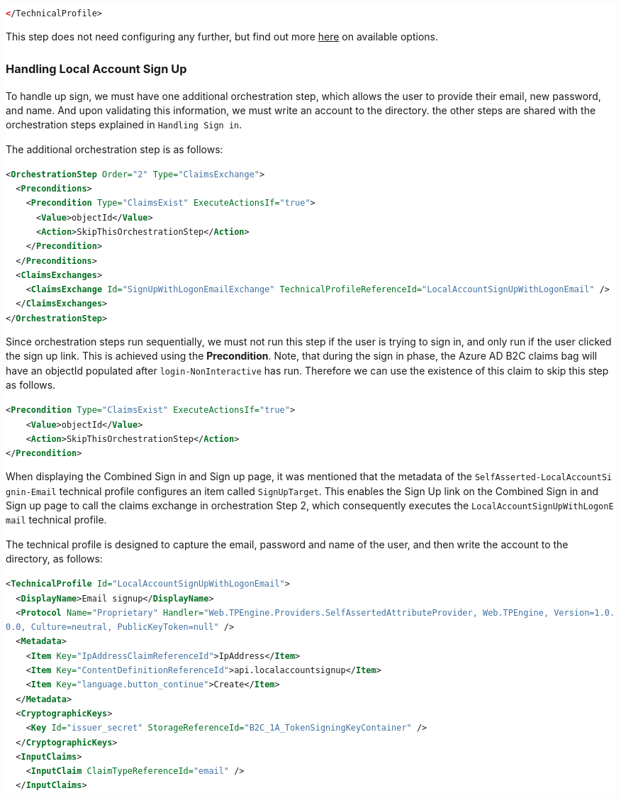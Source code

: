 ```xml
</TechnicalProfile>
```

This step does not need configuring any further, but find out more [here](https://docs.microsoft.com/azure/active-directory-b2c/jwt-issuer-technical-profile) on available options.

### Handling Local Account Sign Up

To handle up sign, we must have one additional orchestration step, which allows the user to provide their email, new password, and name. And upon validating this information, we must write an account to the directory. the other steps are shared with the orchestration steps explained in `Handling Sign in`.

The additional orchestration step is as follows:

```xml
<OrchestrationStep Order="2" Type="ClaimsExchange">
  <Preconditions>
    <Precondition Type="ClaimsExist" ExecuteActionsIf="true">
      <Value>objectId</Value>
      <Action>SkipThisOrchestrationStep</Action>
    </Precondition>
  </Preconditions>
  <ClaimsExchanges>
    <ClaimsExchange Id="SignUpWithLogonEmailExchange" TechnicalProfileReferenceId="LocalAccountSignUpWithLogonEmail" />
  </ClaimsExchanges>
</OrchestrationStep>
```

Since orchestration steps run sequentially, we must not run this step if the user is trying to sign in, and only run if the user clicked the sign up link. This is achieved using the **Precondition**. Note, that during the sign in phase, the Azure AD B2C claims bag will have an objectId populated after `login-NonInteractive` has run. Therefore we can use the existence of this claim to skip this step as follows.

```xml
<Precondition Type="ClaimsExist" ExecuteActionsIf="true">
    <Value>objectId</Value>
    <Action>SkipThisOrchestrationStep</Action>
</Precondition>
```

When displaying the Combined Sign in and Sign up page, it was mentioned that the metadata of the `SelfAsserted-LocalAccountSignin-Email` technical profile configures an item called `SignUpTarget`. This enables the Sign Up link on the Combined Sign in and Sign up page to call the claims exchange in orchestration Step 2, which consequently executes the `LocalAccountSignUpWithLogonEmail` technical profile.

The technical profile is designed to capture the email, password and name of the user, and then write the account to the directory, as follows:

```xml
<TechnicalProfile Id="LocalAccountSignUpWithLogonEmail">
  <DisplayName>Email signup</DisplayName>
  <Protocol Name="Proprietary" Handler="Web.TPEngine.Providers.SelfAssertedAttributeProvider, Web.TPEngine, Version=1.0.0.0, Culture=neutral, PublicKeyToken=null" />
  <Metadata>
    <Item Key="IpAddressClaimReferenceId">IpAddress</Item>
    <Item Key="ContentDefinitionReferenceId">api.localaccountsignup</Item>
    <Item Key="language.button_continue">Create</Item>
  </Metadata>
  <CryptographicKeys>
    <Key Id="issuer_secret" StorageReferenceId="B2C_1A_TokenSigningKeyContainer" />
  </CryptographicKeys>
  <InputClaims>
    <InputClaim ClaimTypeReferenceId="email" />
  </InputClaims>
```